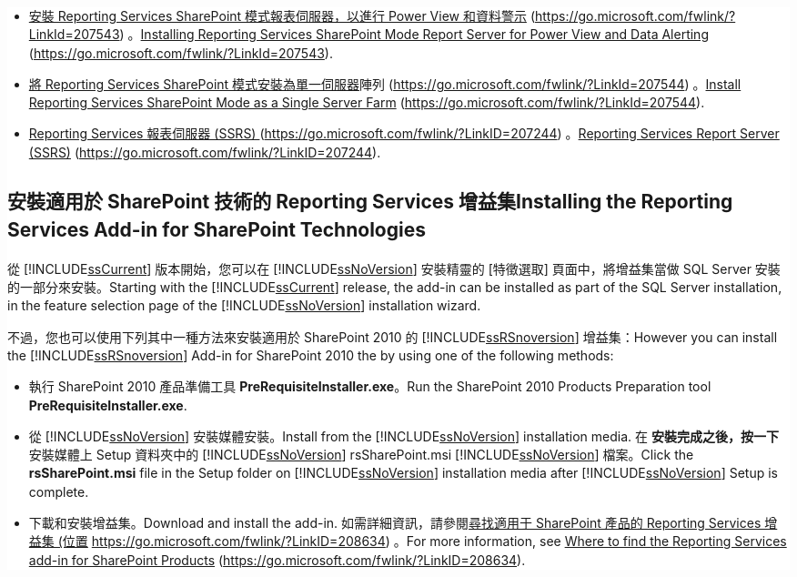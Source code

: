 -   <span data-ttu-id="3628a-137">[安裝 Reporting Services SharePoint 模式報表伺服器，以進行 Power View 和資料警示](https://go.microsoft.com/fwlink/?LinkId=207543) (https://go.microsoft.com/fwlink/?LinkId=207543) 。</span><span class="sxs-lookup"><span data-stu-id="3628a-137">[Installing Reporting Services SharePoint Mode Report Server for Power View and Data Alerting](https://go.microsoft.com/fwlink/?LinkId=207543) (https://go.microsoft.com/fwlink/?LinkId=207543).</span></span>  
  
-   <span data-ttu-id="3628a-138">[將 Reporting Services SharePoint 模式安裝為單一伺服器](https://go.microsoft.com/fwlink/?LinkId=207544)陣列 (https://go.microsoft.com/fwlink/?LinkId=207544) 。</span><span class="sxs-lookup"><span data-stu-id="3628a-138">[Install Reporting Services SharePoint Mode as a Single Server Farm](https://go.microsoft.com/fwlink/?LinkId=207544) (https://go.microsoft.com/fwlink/?LinkId=207544).</span></span>  
  
-   <span data-ttu-id="3628a-139">[Reporting Services 報表伺服器 (SSRS) ](https://go.microsoft.com/fwlink/?LinkID=207244) (https://go.microsoft.com/fwlink/?LinkID=207244) 。</span><span class="sxs-lookup"><span data-stu-id="3628a-139">[Reporting Services Report Server (SSRS)](https://go.microsoft.com/fwlink/?LinkID=207244) (https://go.microsoft.com/fwlink/?LinkID=207244).</span></span>  
  
## <a name="installing-the-reporting-services-add-in-for-sharepoint-technologies"></a><span data-ttu-id="3628a-140">安裝適用於 SharePoint 技術的 Reporting Services 增益集</span><span class="sxs-lookup"><span data-stu-id="3628a-140">Installing the Reporting Services Add-in for SharePoint Technologies</span></span>  
 <span data-ttu-id="3628a-141">從 [!INCLUDE[ssCurrent](../../includes/sscurrent-md.md)] 版本開始，您可以在 [!INCLUDE[ssNoVersion](../../includes/ssnoversion-md.md)] 安裝精靈的 [特徵選取] 頁面中，將增益集當做 SQL Server 安裝的一部分來安裝。</span><span class="sxs-lookup"><span data-stu-id="3628a-141">Starting with the [!INCLUDE[ssCurrent](../../includes/sscurrent-md.md)] release, the add-in can be installed as part of the SQL Server installation, in the feature selection page of the [!INCLUDE[ssNoVersion](../../includes/ssnoversion-md.md)] installation wizard.</span></span>  
  
 <span data-ttu-id="3628a-142">不過，您也可以使用下列其中一種方法來安裝適用於 SharePoint 2010 的 [!INCLUDE[ssRSnoversion](../../includes/ssrsnoversion-md.md)] 增益集：</span><span class="sxs-lookup"><span data-stu-id="3628a-142">However you can install the [!INCLUDE[ssRSnoversion](../../includes/ssrsnoversion-md.md)] Add-in for SharePoint 2010 the by using one of the following methods:</span></span>  
  
-   <span data-ttu-id="3628a-143">執行 SharePoint 2010 產品準備工具 **PreRequisiteInstaller.exe**。</span><span class="sxs-lookup"><span data-stu-id="3628a-143">Run the SharePoint 2010 Products Preparation tool **PreRequisiteInstaller.exe**.</span></span>  
  
-   <span data-ttu-id="3628a-144">從 [!INCLUDE[ssNoVersion](../../includes/ssnoversion-md.md)] 安裝媒體安裝。</span><span class="sxs-lookup"><span data-stu-id="3628a-144">Install from the [!INCLUDE[ssNoVersion](../../includes/ssnoversion-md.md)] installation media.</span></span> <span data-ttu-id="3628a-145">在 **安裝完成之後，按一下** 安裝媒體上 Setup 資料夾中的 [!INCLUDE[ssNoVersion](../../includes/ssnoversion-md.md)] rsSharePoint.msi [!INCLUDE[ssNoVersion](../../includes/ssnoversion-md.md)] 檔案。</span><span class="sxs-lookup"><span data-stu-id="3628a-145">Click the **rsSharePoint.msi** file in the Setup folder on [!INCLUDE[ssNoVersion](../../includes/ssnoversion-md.md)] installation media after [!INCLUDE[ssNoVersion](../../includes/ssnoversion-md.md)] Setup is complete.</span></span>  
  
-   <span data-ttu-id="3628a-146">下載和安裝增益集。</span><span class="sxs-lookup"><span data-stu-id="3628a-146">Download and install the add-in.</span></span> <span data-ttu-id="3628a-147">如需詳細資訊，請參閱[尋找適用于 SharePoint 產品的 Reporting Services 增益集 (位置](https://go.microsoft.com/fwlink/?LinkID=208634) https://go.microsoft.com/fwlink/?LinkID=208634) 。</span><span class="sxs-lookup"><span data-stu-id="3628a-147">For more information, see [Where to find the Reporting Services add-in for SharePoint Products](https://go.microsoft.com/fwlink/?LinkID=208634) (https://go.microsoft.com/fwlink/?LinkID=208634).</span></span>  
  